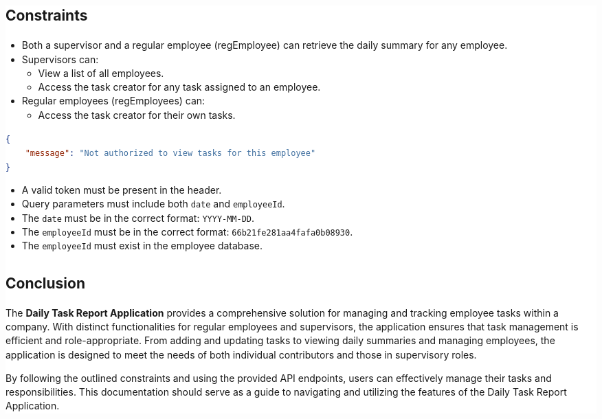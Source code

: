## Constraints

- Both a supervisor and a regular employee (regEmployee) can retrieve the daily summary for any employee.
- Supervisors can:
  - View a list of all employees.
  - Access the task creator for any task assigned to an employee.
- Regular employees (regEmployees) can:
  - Access the task creator for their own tasks.
```json
{
    "message": "Not authorized to view tasks for this employee"
}
```
- A valid token must be present in the header.
- Query parameters must include both `date` and `employeeId`.
- The `date` must be in the correct format: `YYYY-MM-DD`.
- The `employeeId` must be in the correct format: `66b21fe281aa4fafa0b08930`.
- The `employeeId` must exist in the employee database.


## Conclusion

The **Daily Task Report Application** provides a comprehensive solution for managing and tracking employee tasks within a company. With distinct functionalities for regular employees and supervisors, the application ensures that task management is efficient and role-appropriate. From adding and updating tasks to viewing daily summaries and managing employees, the application is designed to meet the needs of both individual contributors and those in supervisory roles.

By following the outlined constraints and using the provided API endpoints, users can effectively manage their tasks and responsibilities. This documentation should serve as a guide to navigating and utilizing the features of the Daily Task Report Application.




  




 
